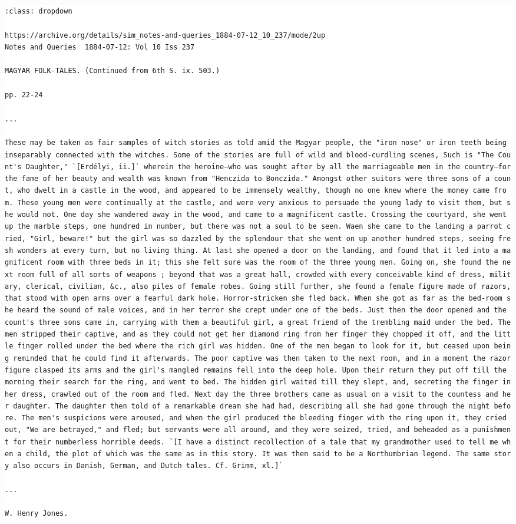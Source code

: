 ```{admonition} Magyar Folk-Tales, July 1884
:class: dropdown

https://archive.org/details/sim_notes-and-queries_1884-07-12_10_237/mode/2up
Notes and Queries  1884-07-12: Vol 10 Iss 237

MAGYAR FOLK-TALES. (Continued from 6th S. ix. 503.)

pp. 22-24

...

These may be taken as fair samples of witch stories as told amid the Magyar people, the "iron nose" or iron teeth being inseparably connected with the witches. Some of the stories are full of wild and blood-curdling scenes, Such is "The Count's Daughter," `[Erdélyi, ii.]` wherein the heroine—who was sought after by all the marriageable men in the country—for the fame of her beauty and wealth was known from "Henczida to Bonczida." Amongst other suitors were three sons of a count, who dwelt in a castle in the wood, and appeared to be immensely wealthy, though no one knew where the money came from. These young men were continually at the castle, and were very anxious to persuade the young lady to visit them, but she would not. One day she wandered away in the wood, and came to a magnificent castle. Crossing the courtyard, she went up the marble steps, one hundred in number, but there was not a soul to be seen. Waen she came to the landing a parrot cried, "Girl, beware!" but the girl was so dazzled by the splendour that she went on up another hundred steps, seeing fresh wonders at every turn, but no living thing. At last she opened a door on the landing, and found that it led into a magnificent room with three beds in it; this she felt sure was the room of the three young men. Going on, she found the next room full of all sorts of weapons ; beyond that was a great hall, crowded with every conceivable kind of dress, military, clerical, civilian, &c., also piles of female robes. Going still further, she found a female figure made of razors, that stood with open arms over a fearful dark hole. Horror-stricken she fled back. When she got as far as the bed-room she heard the sound of male voices, and in her terror she crept under one of the beds. Just then the door opened and the count's three sons came in, carrying with them a beautiful girl, a great friend of the trembling maid under the bed. The men stripped their captive, and as they could not get her diamond ring from her finger they chopped it off, and the little finger rolled under the bed where the rich girl was hidden. One of the men began to look for it, but ceased upon being reminded that he could find it afterwards. The poor captive was then taken to the next room, and in a moment the razor figure clasped its arms and the girl's mangled remains fell into the deep hole. Upon their return they put off till the morning their search for the ring, and went to bed. The hidden girl waited till they slept, and, secreting the finger in her dress, crawled out of the room and fled. Next day the three brothers came as usual on a visit to the countess and her daughter. The daughter then told of a remarkable dream she had had, describing all she had gone through the night before. The men's suspicions were aroused, and when the girl produced the bleeding finger with the ring upon it, they cried out, "We are betrayed," and fled; but servants were all around, and they were seized, tried, and beheaded as a punishment for their numberless horrible deeds. `[I have a distinct recollection of a tale that my grandmother used to tell me when a child, the plot of which was the same as in this story. It was then said to be a Northumbrian legend. The same story also occurs in Danish, German, and Dutch tales. Cf. Grimm, xl.]`

...

W. Henry Jones.
```
